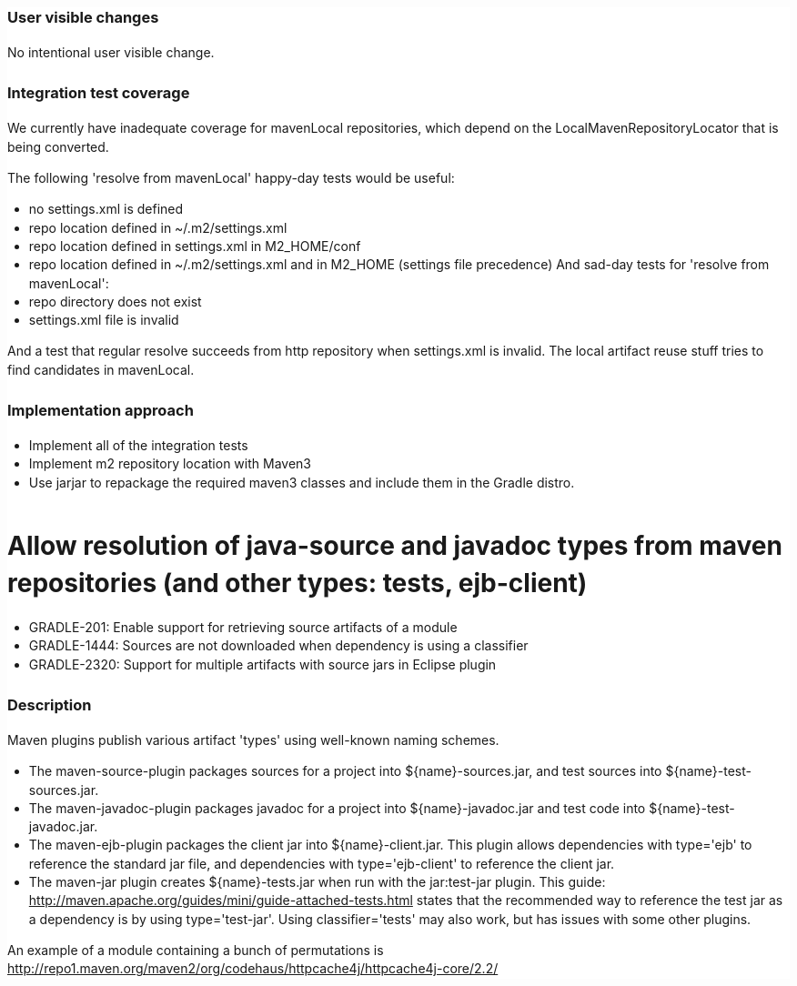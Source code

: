 ### User visible changes

No intentional user visible change.

### Integration test coverage

We currently have inadequate coverage for mavenLocal repositories, which depend on the LocalMavenRepositoryLocator that is being converted.

The following 'resolve from mavenLocal' happy-day tests would be useful:
* no settings.xml is defined
* repo location defined in ~/.m2/settings.xml
* repo location defined in settings.xml in M2_HOME/conf
* repo location defined in ~/.m2/settings.xml and in M2_HOME (settings file precedence) 
And sad-day tests for 'resolve from mavenLocal':
* repo directory does not exist
* settings.xml file is invalid

And a test that regular resolve succeeds from http repository when settings.xml is invalid. The local artifact reuse stuff tries to find candidates in mavenLocal.

### Implementation approach

* Implement all of the integration tests
* Implement m2 repository location with Maven3
* Use jarjar to repackage the required maven3 classes and include them in the Gradle distro.

# Allow resolution of java-source and javadoc types from maven repositories (and other types: tests, ejb-client)

* GRADLE-201: Enable support for retrieving source artifacts of a module
* GRADLE-1444: Sources are not downloaded when dependency is using a classifier
* GRADLE-2320: Support for multiple artifacts with source jars in Eclipse plugin

### Description

Maven plugins publish various artifact 'types' using well-known naming schemes.

* The maven-source-plugin packages sources for a project into ${name}-sources.jar, and test sources into ${name}-test-sources.jar.
* The maven-javadoc-plugin packages javadoc for a project into ${name}-javadoc.jar and test code into ${name}-test-javadoc.jar.
* The maven-ejb-plugin packages the client jar into ${name}-client.jar. This plugin allows dependencies with type='ejb' to reference the standard jar file,
and dependencies with type='ejb-client' to reference the client jar.
* The maven-jar plugin creates ${name}-tests.jar when run with the jar:test-jar plugin. This guide: http://maven.apache.org/guides/mini/guide-attached-tests.html states that the
recommended way to reference the test jar as a dependency is by using type='test-jar'. Using classifier='tests' may also work, but has issues with some other plugins.

An example of a module containing a bunch of permutations is http://repo1.maven.org/maven2/org/codehaus/httpcache4j/httpcache4j-core/2.2/
